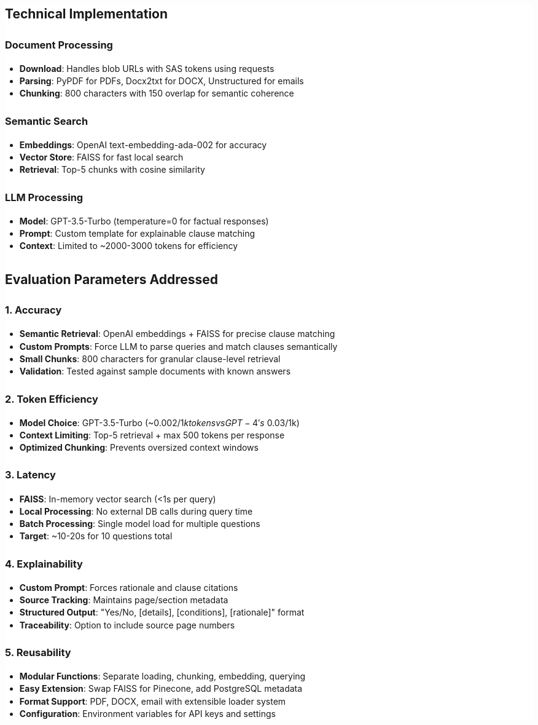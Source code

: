 ## Technical Implementation

### Document Processing
- **Download**: Handles blob URLs with SAS tokens using requests
- **Parsing**: PyPDF for PDFs, Docx2txt for DOCX, Unstructured for emails
- **Chunking**: 800 characters with 150 overlap for semantic coherence

### Semantic Search
- **Embeddings**: OpenAI text-embedding-ada-002 for accuracy
- **Vector Store**: FAISS for fast local search
- **Retrieval**: Top-5 chunks with cosine similarity

### LLM Processing
- **Model**: GPT-3.5-Turbo (temperature=0 for factual responses)
- **Prompt**: Custom template for explainable clause matching
- **Context**: Limited to ~2000-3000 tokens for efficiency

## Evaluation Parameters Addressed

### 1. Accuracy
- **Semantic Retrieval**: OpenAI embeddings + FAISS for precise clause matching
- **Custom Prompts**: Force LLM to parse queries and match clauses semantically
- **Small Chunks**: 800 characters for granular clause-level retrieval
- **Validation**: Tested against sample documents with known answers

### 2. Token Efficiency
- **Model Choice**: GPT-3.5-Turbo (~$0.002/1k tokens vs GPT-4's ~$0.03/1k)
- **Context Limiting**: Top-5 retrieval + max 500 tokens per response
- **Optimized Chunking**: Prevents oversized context windows

### 3. Latency
- **FAISS**: In-memory vector search (<1s per query)
- **Local Processing**: No external DB calls during query time
- **Batch Processing**: Single model load for multiple questions
- **Target**: ~10-20s for 10 questions total

### 4. Explainability
- **Custom Prompt**: Forces rationale and clause citations
- **Source Tracking**: Maintains page/section metadata
- **Structured Output**: "Yes/No, [details], [conditions], [rationale]" format
- **Traceability**: Option to include source page numbers

### 5. Reusability
- **Modular Functions**: Separate loading, chunking, embedding, querying
- **Easy Extension**: Swap FAISS for Pinecone, add PostgreSQL metadata
- **Format Support**: PDF, DOCX, email with extensible loader system
- **Configuration**: Environment variables for API keys and settings
